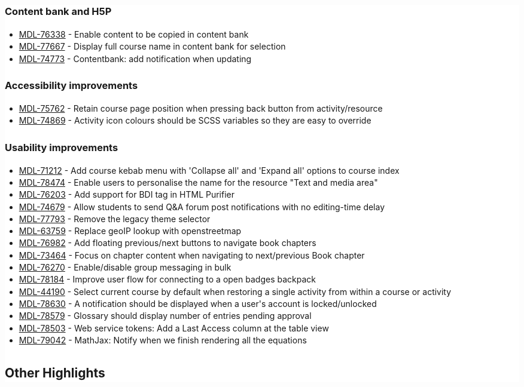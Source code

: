 
### Content bank and H5P

- [MDL-76338](https://moodle.atlassian.net/browse/MDL-76338) - Enable content to be copied in content bank
- [MDL-77667](https://moodle.atlassian.net/browse/MDL-77667) - Display full course name in content bank for selection
- [MDL-74773](https://moodle.atlassian.net/browse/MDL-74773) - Contentbank: add notification when updating


### Accessibility improvements

- [MDL-75762](https://moodle.atlassian.net/browse/MDL-75762) - Retain course page position when pressing back button from activity/resource
- [MDL-74869](https://moodle.atlassian.net/browse/MDL-74869) - Activity icon colours should be SCSS variables so they are easy to override


### Usability improvements

- [MDL-71212](https://moodle.atlassian.net/browse/MDL-71212) - Add course kebab menu with 'Collapse all' and 'Expand all' options to course index
- [MDL-78474](https://moodle.atlassian.net/browse/MDL-78474) - Enable users to personalise the name for the resource "Text and media area"
- [MDL-76203](https://moodle.atlassian.net/browse/MDL-76203) - Add support for BDI tag in HTML Purifier
- [MDL-74679](https://moodle.atlassian.net/browse/MDL-74679) - Allow students to send Q&A forum post notifications with no editing-time delay
- [MDL-77793](https://moodle.atlassian.net/browse/MDL-77793) - Remove the legacy theme selector
- [MDL-63759](https://moodle.atlassian.net/browse/MDL-63759) - Replace geoIP lookup with openstreetmap
- [MDL-76982](https://moodle.atlassian.net/browse/MDL-76982) - Add floating previous/next buttons to navigate book chapters
- [MDL-73464](https://moodle.atlassian.net/browse/MDL-73464) - Focus on chapter content when navigating to next/previous Book chapter
- [MDL-76270](https://moodle.atlassian.net/browse/MDL-76270) - Enable/disable group messaging in bulk
- [MDL-78184](https://moodle.atlassian.net/browse/MDL-78184) - Improve user flow for connecting to a open badges backpack
- [MDL-44190](https://moodle.atlassian.net/browse/MDL-44190) - Select current course by default when restoring a single activity from within a course or activity
- [MDL-78630](https://moodle.atlassian.net/browse/MDL-78630) - A notification should be displayed when a user's account is locked/unlocked
- [MDL-78579](https://moodle.atlassian.net/browse/MDL-78579) - Glossary should display number of entries pending approval
- [MDL-78503](https://moodle.atlassian.net/browse/MDL-78503) - Web service tokens: Add a Last Access column at the table view
- [MDL-79042](https://moodle.atlassian.net/browse/MDL-79042) - MathJax: Notify when we finish rendering all the equations


## Other Highlights
